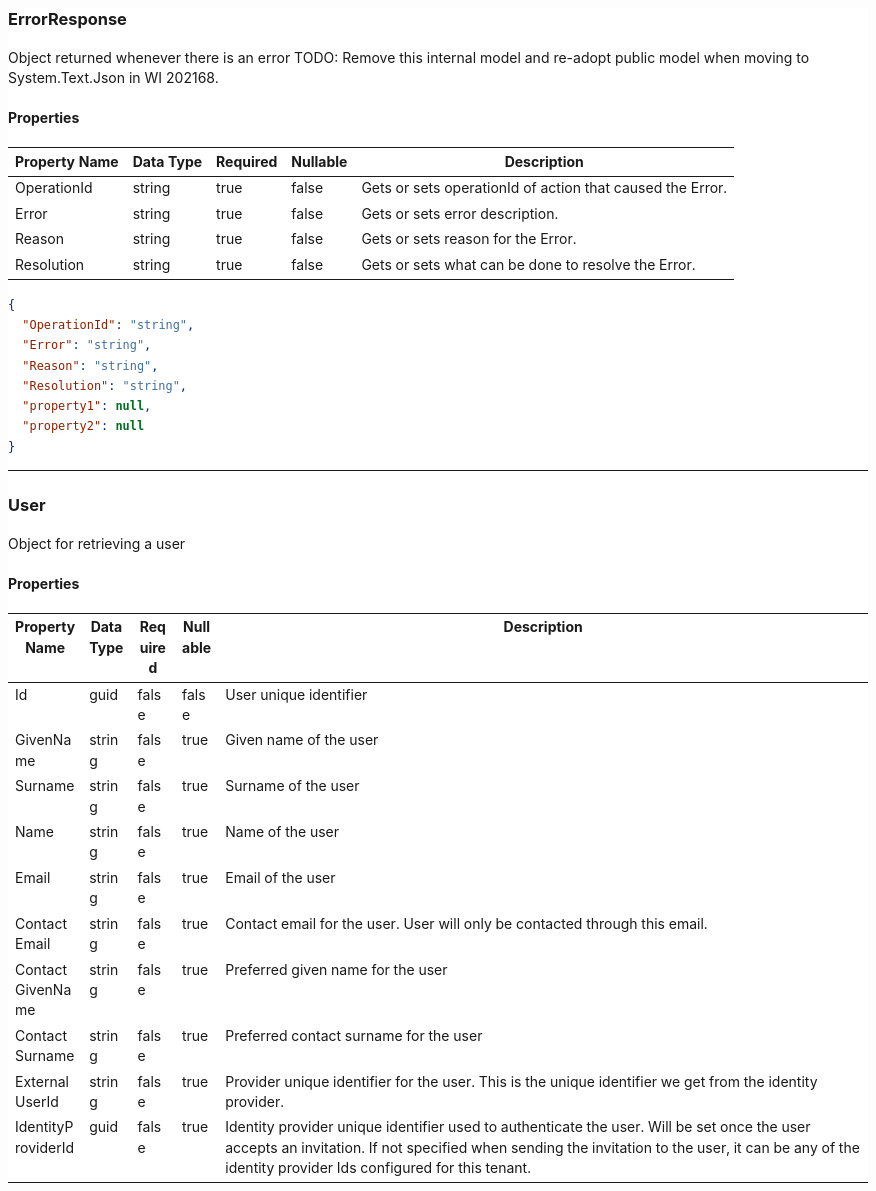 
### ErrorResponse

<a id="schemaerrorresponse"></a>
<a id="schema_ErrorResponse"></a>
<a id="tocSerrorresponse"></a>
<a id="tocserrorresponse"></a>

Object returned whenever there is an error TODO: Remove this internal model and re-adopt public model when moving to System.Text.Json in WI 202168.

#### Properties

|Property Name|Data Type|Required|Nullable|Description|
|---|---|---|---|---|
|OperationId|string|true|false|Gets or sets operationId of action that caused the Error.|
|Error|string|true|false|Gets or sets error description.|
|Reason|string|true|false|Gets or sets reason for the Error.|
|Resolution|string|true|false|Gets or sets what can be done to resolve the Error.|

```json
{
  "OperationId": "string",
  "Error": "string",
  "Reason": "string",
  "Resolution": "string",
  "property1": null,
  "property2": null
}

```

---

### User

<a id="schemauser"></a>
<a id="schema_User"></a>
<a id="tocSuser"></a>
<a id="tocsuser"></a>

Object for retrieving a user

#### Properties

|Property Name|Data Type|Required|Nullable|Description|
|---|---|---|---|---|
|Id|guid|false|false|User unique identifier|
|GivenName|string|false|true|Given name of the user|
|Surname|string|false|true|Surname of the user|
|Name|string|false|true|Name of the user|
|Email|string|false|true|Email of the user|
|ContactEmail|string|false|true|Contact email for the user. User will only be contacted through this email.|
|ContactGivenName|string|false|true|Preferred given name for the user|
|ContactSurname|string|false|true|Preferred contact surname for the user|
|ExternalUserId|string|false|true|Provider unique identifier for the user. This is the unique identifier we get from the identity provider.|
|IdentityProviderId|guid|false|true|Identity provider unique identifier used to authenticate the user. Will be set once the user accepts an invitation. If not specified when sending the invitation to the user, it can be any of the identity provider Ids configured for this tenant.|